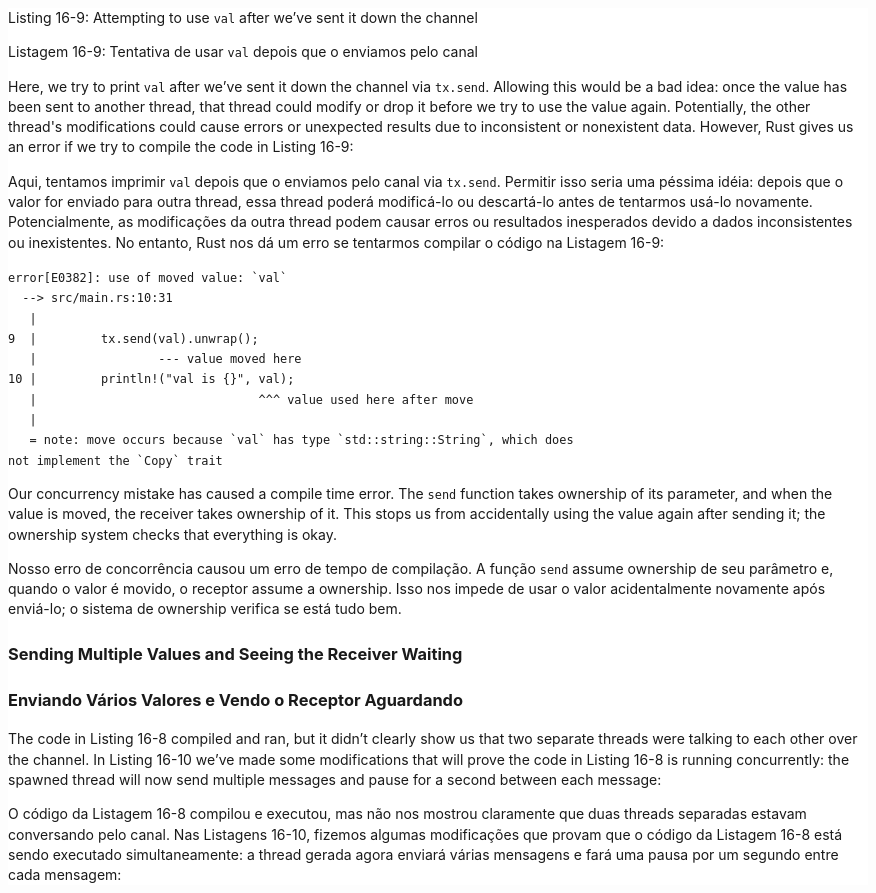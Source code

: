 <span class="caption">Listing 16-9: Attempting to use `val` after we’ve sent it
down the channel</span>

<span class="caption">Listagem 16-9: Tentativa de usar `val` depois que o enviamos pelo canal</span>

Here, we try to print `val` after we’ve sent it down the channel via `tx.send`.
Allowing this would be a bad idea: once the value has been sent to another
thread, that thread could modify or drop it before we try to use the value
again. Potentially, the other thread's modifications could cause errors or
unexpected results due to inconsistent or nonexistent data. However, Rust gives
us an error if we try to compile the code in Listing 16-9:

Aqui, tentamos imprimir `val` depois que o enviamos pelo canal via `tx.send`. 
Permitir isso seria uma péssima idéia: depois que o valor for enviado para outra thread, 
essa thread poderá modificá-lo ou descartá-lo antes de tentarmos usá-lo novamente. Potencialmente, 
as modificações da outra thread podem causar erros ou resultados inesperados devido a dados 
inconsistentes ou inexistentes. No entanto, Rust nos dá um erro se tentarmos compilar o código na Listagem 16-9:

```text
error[E0382]: use of moved value: `val`
  --> src/main.rs:10:31
   |
9  |         tx.send(val).unwrap();
   |                 --- value moved here
10 |         println!("val is {}", val);
   |                               ^^^ value used here after move
   |
   = note: move occurs because `val` has type `std::string::String`, which does
not implement the `Copy` trait
```

Our concurrency mistake has caused a compile time error. The `send` function
takes ownership of its parameter, and when the value is moved, the receiver
takes ownership of it. This stops us from accidentally using the value again
after sending it; the ownership system checks that everything is okay.

Nosso erro de concorrência causou um erro de tempo de compilação. 
A função `send` assume ownership de seu parâmetro e, quando o valor é movido, 
o receptor assume a ownership. Isso nos impede de usar o valor acidentalmente novamente 
após enviá-lo; o sistema de ownership verifica se está tudo bem.

### Sending Multiple Values and Seeing the Receiver Waiting
### Enviando Vários Valores e Vendo o Receptor Aguardando

The code in Listing 16-8 compiled and ran, but it didn’t clearly show us that
two separate threads were talking to each other over the channel. In Listing
16-10 we’ve made some modifications that will prove the code in Listing 16-8 is
running concurrently: the spawned thread will now send multiple messages and
pause for a second between each message:

O código da Listagem 16-8 compilou e executou, mas não nos mostrou claramente que 
duas threads separadas estavam conversando pelo canal. Nas Listagens 16-10, fizemos 
algumas modificações que provam que o código da Listagem 16-8 está sendo executado 
simultaneamente: a thread gerada agora enviará várias mensagens e fará uma pausa 
por um segundo entre cada mensagem:
